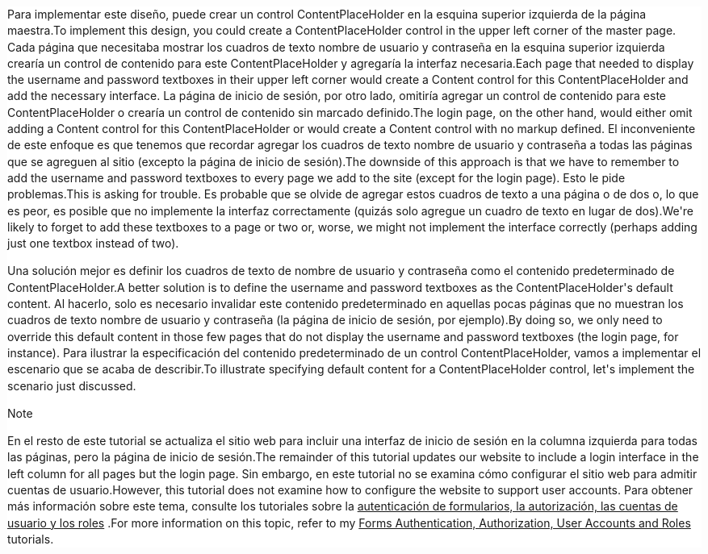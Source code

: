 <span data-ttu-id="f28a0-178">Para implementar este diseño, puede crear un control ContentPlaceHolder en la esquina superior izquierda de la página maestra.</span><span class="sxs-lookup"><span data-stu-id="f28a0-178">To implement this design, you could create a ContentPlaceHolder control in the upper left corner of the master page.</span></span> <span data-ttu-id="f28a0-179">Cada página que necesitaba mostrar los cuadros de texto nombre de usuario y contraseña en la esquina superior izquierda crearía un control de contenido para este ContentPlaceHolder y agregaría la interfaz necesaria.</span><span class="sxs-lookup"><span data-stu-id="f28a0-179">Each page that needed to display the username and password textboxes in their upper left corner would create a Content control for this ContentPlaceHolder and add the necessary interface.</span></span> <span data-ttu-id="f28a0-180">La página de inicio de sesión, por otro lado, omitiría agregar un control de contenido para este ContentPlaceHolder o crearía un control de contenido sin marcado definido.</span><span class="sxs-lookup"><span data-stu-id="f28a0-180">The login page, on the other hand, would either omit adding a Content control for this ContentPlaceHolder or would create a Content control with no markup defined.</span></span> <span data-ttu-id="f28a0-181">El inconveniente de este enfoque es que tenemos que recordar agregar los cuadros de texto nombre de usuario y contraseña a todas las páginas que se agreguen al sitio (excepto la página de inicio de sesión).</span><span class="sxs-lookup"><span data-stu-id="f28a0-181">The downside of this approach is that we have to remember to add the username and password textboxes to every page we add to the site (except for the login page).</span></span> <span data-ttu-id="f28a0-182">Esto le pide problemas.</span><span class="sxs-lookup"><span data-stu-id="f28a0-182">This is asking for trouble.</span></span> <span data-ttu-id="f28a0-183">Es probable que se olvide de agregar estos cuadros de texto a una página o de dos o, lo que es peor, es posible que no implemente la interfaz correctamente (quizás solo agregue un cuadro de texto en lugar de dos).</span><span class="sxs-lookup"><span data-stu-id="f28a0-183">We're likely to forget to add these textboxes to a page or two or, worse, we might not implement the interface correctly (perhaps adding just one textbox instead of two).</span></span>

<span data-ttu-id="f28a0-184">Una solución mejor es definir los cuadros de texto de nombre de usuario y contraseña como el contenido predeterminado de ContentPlaceHolder.</span><span class="sxs-lookup"><span data-stu-id="f28a0-184">A better solution is to define the username and password textboxes as the ContentPlaceHolder's default content.</span></span> <span data-ttu-id="f28a0-185">Al hacerlo, solo es necesario invalidar este contenido predeterminado en aquellas pocas páginas que no muestran los cuadros de texto nombre de usuario y contraseña (la página de inicio de sesión, por ejemplo).</span><span class="sxs-lookup"><span data-stu-id="f28a0-185">By doing so, we only need to override this default content in those few pages that do not display the username and password textboxes (the login page, for instance).</span></span> <span data-ttu-id="f28a0-186">Para ilustrar la especificación del contenido predeterminado de un control ContentPlaceHolder, vamos a implementar el escenario que se acaba de describir.</span><span class="sxs-lookup"><span data-stu-id="f28a0-186">To illustrate specifying default content for a ContentPlaceHolder control, let's implement the scenario just discussed.</span></span>

> [!NOTE]
> <span data-ttu-id="f28a0-187">En el resto de este tutorial se actualiza el sitio web para incluir una interfaz de inicio de sesión en la columna izquierda para todas las páginas, pero la página de inicio de sesión.</span><span class="sxs-lookup"><span data-stu-id="f28a0-187">The remainder of this tutorial updates our website to include a login interface in the left column for all pages but the login page.</span></span> <span data-ttu-id="f28a0-188">Sin embargo, en este tutorial no se examina cómo configurar el sitio web para admitir cuentas de usuario.</span><span class="sxs-lookup"><span data-stu-id="f28a0-188">However, this tutorial does not examine how to configure the website to support user accounts.</span></span> <span data-ttu-id="f28a0-189">Para obtener más información sobre este tema, consulte los tutoriales sobre la [autenticación de formularios, la autorización, las cuentas de usuario y los roles](../../older-versions-security/introduction/security-basics-and-asp-net-support-cs.md) .</span><span class="sxs-lookup"><span data-stu-id="f28a0-189">For more information on this topic, refer to my [Forms Authentication, Authorization, User Accounts and Roles](../../older-versions-security/introduction/security-basics-and-asp-net-support-cs.md) tutorials.</span></span>
